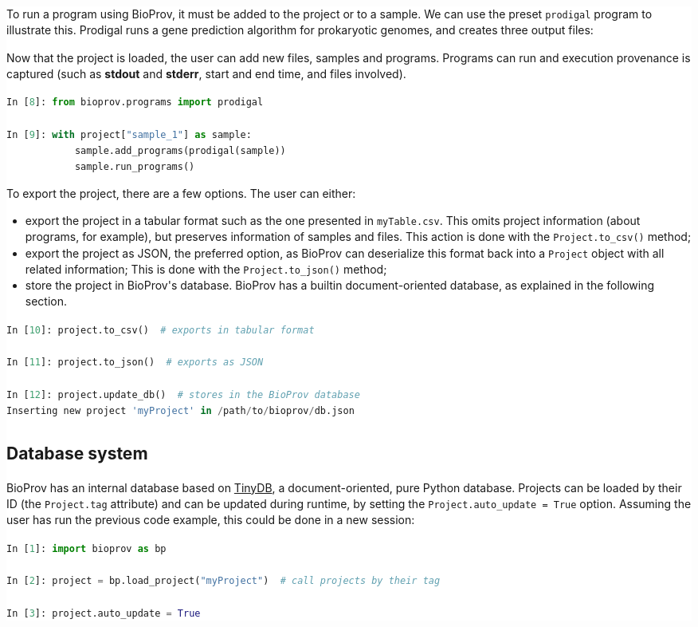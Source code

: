 To run a program using BioProv, it must be added to the project or to a sample. We can use the preset `prodigal` program
to illustrate this. Prodigal runs a gene prediction algorithm for prokaryotic genomes, and creates three output files:

Now that the project is loaded, the user can add new files, samples and programs. Programs can run and execution provenance
is captured (such as **stdout** and **stderr**, start and end time, and files involved).

```python
In [8]: from bioprov.programs import prodigal                                                                                                                                                                                              

In [9]: with project["sample_1"] as sample: 
            sample.add_programs(prodigal(sample))
            sample.run_programs()
```

To export the project, there are a few options. The user can either:

   * export the project in a tabular format such as the one presented in `myTable.csv`. This omits project information (about programs, for example),
   but preserves information of samples and files. This action is done with the `Project.to_csv()` method;
   * export the project as JSON, the preferred option, as BioProv can deserialize this format back into a `Project` object with all related information; This is done with
   the `Project.to_json()` method;
   * store the project in BioProv's database. BioProv has a builtin document-oriented database, as explained in the following section.

```python
In [10]: project.to_csv()  # exports in tabular format

In [11]: project.to_json()  # exports as JSON

In [12]: project.update_db()  # stores in the BioProv database
Inserting new project 'myProject' in /path/to/bioprov/db.json                                                                                                                                                   
```

## Database system
BioProv has an internal database based on [TinyDB](https://tinydb.readthedocs.io/en/latest/), a document-oriented, pure
Python database. Projects can be loaded by their ID (the `Project.tag` attribute) and can be updated during runtime, by
setting the `Project.auto_update = True` option. Assuming the user has run the previous code example, this could be done in a 
new session:

```python
In [1]: import bioprov as bp

In [2]: project = bp.load_project("myProject")  # call projects by their tag

In [3]: project.auto_update = True
``` 
